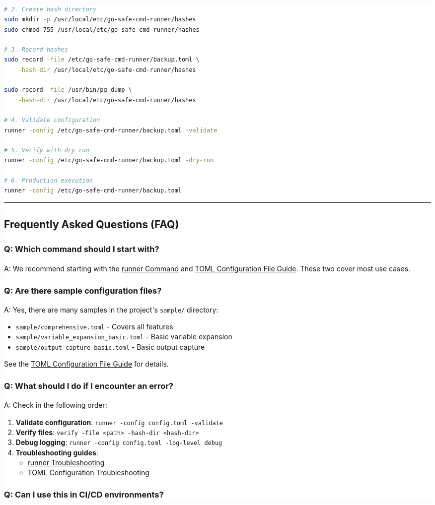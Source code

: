 ```bash
# 2. Create hash directory
sudo mkdir -p /usr/local/etc/go-safe-cmd-runner/hashes
sudo chmod 755 /usr/local/etc/go-safe-cmd-runner/hashes

# 3. Record hashes
sudo record -file /etc/go-safe-cmd-runner/backup.toml \
    -hash-dir /usr/local/etc/go-safe-cmd-runner/hashes

sudo record -file /usr/bin/pg_dump \
    -hash-dir /usr/local/etc/go-safe-cmd-runner/hashes

# 4. Validate configuration
runner -config /etc/go-safe-cmd-runner/backup.toml -validate

# 5. Verify with dry run
runner -config /etc/go-safe-cmd-runner/backup.toml -dry-run

# 6. Production execution
runner -config /etc/go-safe-cmd-runner/backup.toml
```

---

## Frequently Asked Questions (FAQ)

### Q: Which command should I start with?

A: We recommend starting with the [runner Command](runner_command.md) and [TOML Configuration File Guide](toml_config/README.md). These two cover most use cases.

### Q: Are there sample configuration files?

A: Yes, there are many samples in the project's `sample/` directory:
- `sample/comprehensive.toml` - Covers all features
- `sample/variable_expansion_basic.toml` - Basic variable expansion
- `sample/output_capture_basic.toml` - Basic output capture

See the [TOML Configuration File Guide](toml_config/README.md) for details.

### Q: What should I do if I encounter an error?

A: Check in the following order:

1. **Validate configuration**: `runner -config config.toml -validate`
2. **Verify files**: `verify -file <path> -hash-dir <hash-dir>`
3. **Debug logging**: `runner -config config.toml -log-level debug`
4. **Troubleshooting guides**:
   - [runner Troubleshooting](runner_command.md#6-troubleshooting)
   - [TOML Configuration Troubleshooting](toml_config/10_troubleshooting.md)

### Q: Can I use this in CI/CD environments?
